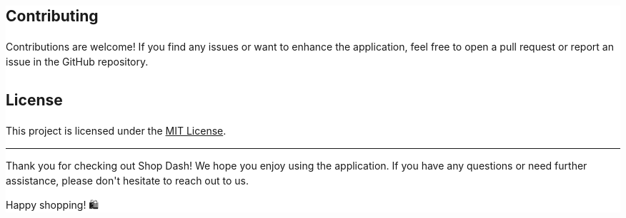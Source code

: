 ## Contributing

Contributions are welcome! If you find any issues or want to enhance the application, feel free to open a pull request or report an issue in the GitHub repository.

## License

This project is licensed under the [MIT License](LICENSE).

---

Thank you for checking out Shop Dash! We hope you enjoy using the application. If you have any questions or need further assistance, please don't hesitate to reach out to us.

Happy shopping! 🛍️
